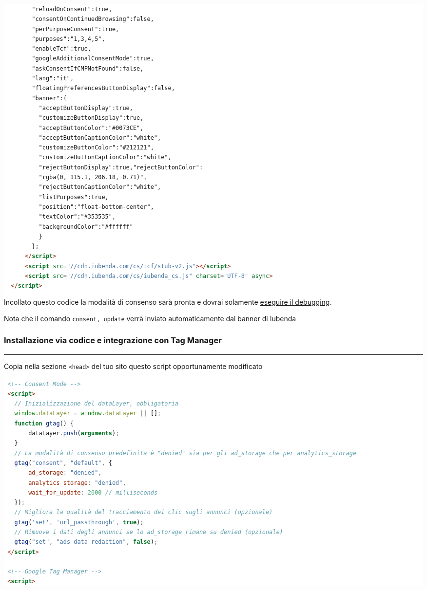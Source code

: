```html
        "reloadOnConsent":true,
        "consentOnContinuedBrowsing":false,
        "perPurposeConsent":true,
        "purposes":"1,3,4,5",
        "enableTcf":true,
        "googleAdditionalConsentMode":true,
        "askConsentIfCMPNotFound":false,
        "lang":"it",
        "floatingPreferencesButtonDisplay":false,
        "banner":{ 
          "acceptButtonDisplay":true,
          "customizeButtonDisplay":true,
          "acceptButtonColor":"#0073CE",
          "acceptButtonCaptionColor":"white",
          "customizeButtonColor":"#212121",
          "customizeButtonCaptionColor":"white",
          "rejectButtonDisplay":true,"rejectButtonColor":
          "rgba(0, 115.1, 206.18, 0.71)",
          "rejectButtonCaptionColor":"white",
          "listPurposes":true,
          "position":"float-bottom-center",
          "textColor":"#353535",
          "backgroundColor":"#ffffff" 
          }
        };
      </script>
      <script src="//cdn.iubenda.com/cs/tcf/stub-v2.js"></script>
      <script src="//cdn.iubenda.com/cs/iubenda_cs.js" charset="UTF-8" async>
  </script>
  ```

Incollato questo codice la modalità di consenso sarà pronta e dovrai solamente [eseguire il debugging](#debugging-e-test).

Nota che il comando `consent, update` verrà inviato automaticamente dal banner di Iubenda

### Installazione via codice e integrazione con Tag Manager
-------------------------------------------------------

Copia nella sezione `<head>` del tuo sito questo script opportunamente modificato

   ```html
    <!-- Consent Mode -->
    <script>
      // Inizializzazione del dataLayer, obbligatoria
      window.dataLayer = window.dataLayer || [];
      function gtag() {
          dataLayer.push(arguments);
      }
      // La modalità di consenso predefinita è "denied" sia per gli ad_storage che per analytics_storage
      gtag("consent", "default", {
          ad_storage: "denied",
          analytics_storage: "denied",
          wait_for_update: 2000 // milliseconds
      });
      // Migliora la qualità del tracciamento dei clic sugli annunci (opzionale)
      gtag('set', 'url_passthrough', true);
      // Rimuove i dati degli annunci se lo ad_storage rimane su denied (opzionale)
      gtag("set", "ads_data_redaction", false);
    </script>
    
    <!-- Google Tag Manager -->
    <script>   
   ```